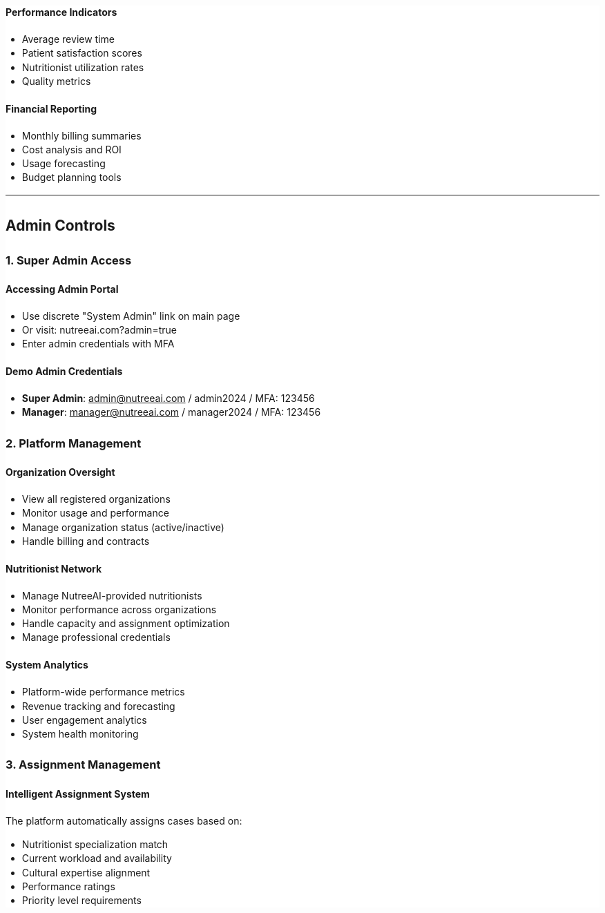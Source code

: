 #### Performance Indicators
- Average review time
- Patient satisfaction scores
- Nutritionist utilization rates
- Quality metrics

#### Financial Reporting
- Monthly billing summaries
- Cost analysis and ROI
- Usage forecasting
- Budget planning tools

---

## Admin Controls

### 1. Super Admin Access

#### Accessing Admin Portal
- Use discrete "System Admin" link on main page
- Or visit: nutreeai.com?admin=true
- Enter admin credentials with MFA

#### Demo Admin Credentials
- **Super Admin**: admin@nutreeai.com / admin2024 / MFA: 123456
- **Manager**: manager@nutreeai.com / manager2024 / MFA: 123456

### 2. Platform Management

#### Organization Oversight
- View all registered organizations
- Monitor usage and performance
- Manage organization status (active/inactive)
- Handle billing and contracts

#### Nutritionist Network
- Manage NutreeAI-provided nutritionists
- Monitor performance across organizations
- Handle capacity and assignment optimization
- Manage professional credentials

#### System Analytics
- Platform-wide performance metrics
- Revenue tracking and forecasting
- User engagement analytics
- System health monitoring

### 3. Assignment Management

#### Intelligent Assignment System
The platform automatically assigns cases based on:
- Nutritionist specialization match
- Current workload and availability
- Cultural expertise alignment
- Performance ratings
- Priority level requirements
